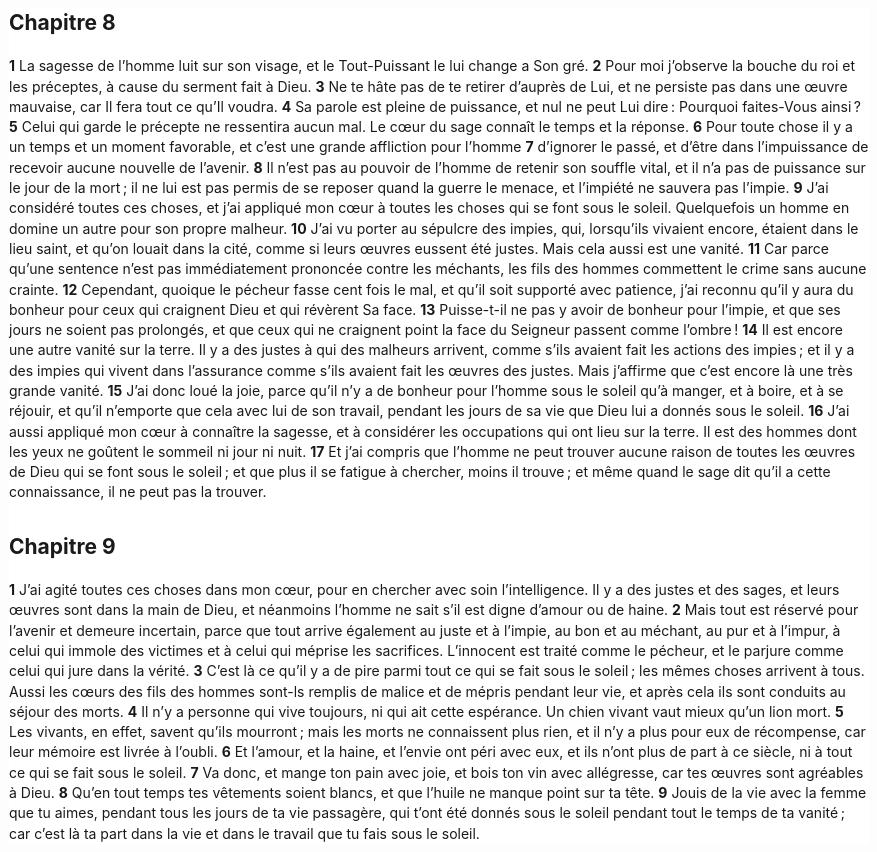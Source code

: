## Chapitre 8

**1** La sagesse de l’homme luit sur son visage, et le Tout-Puissant le lui change a Son gré.
**2** Pour moi j’observe la bouche du roi et les préceptes, à cause du serment fait à Dieu.
**3** Ne te hâte pas de te retirer d’auprès de Lui, et ne persiste pas dans une œuvre mauvaise, car Il fera tout ce qu’Il voudra.
**4** Sa parole est pleine de puissance, et nul ne peut Lui dire : Pourquoi faites-Vous ainsi ?
**5** Celui qui garde le précepte ne ressentira aucun mal. Le cœur du sage connaît le temps et la réponse.
**6** Pour toute chose il y a un temps et un moment favorable, et c’est une grande affliction pour l’homme
**7** d’ignorer le passé, et d’être dans l’impuissance de recevoir aucune nouvelle de l’avenir.
**8** Il n’est pas au pouvoir de l’homme de retenir son souffle vital, et il n’a pas de puissance sur le jour de la mort ; il ne lui est pas permis de se reposer quand la guerre le menace, et l’impiété ne sauvera pas l’impie.
**9** J’ai considéré toutes ces choses, et j’ai appliqué mon cœur à toutes les choses qui se font sous le soleil. Quelquefois un homme en domine un autre pour son propre malheur.
**10** J’ai vu porter au sépulcre des impies, qui, lorsqu’ils vivaient encore, étaient dans le lieu saint, et qu’on louait dans la cité, comme si leurs œuvres eussent été justes. Mais cela aussi est une vanité.
**11** Car parce qu’une sentence n’est pas immédiatement prononcée contre les méchants, les fils des hommes commettent le crime sans aucune crainte.
**12** Cependant, quoique le pécheur fasse cent fois le mal, et qu’il soit supporté avec patience, j’ai reconnu qu’il y aura du bonheur pour ceux qui craignent Dieu et qui révèrent Sa face.
**13** Puisse-t-il ne pas y avoir de bonheur pour l’impie, et que ses jours ne soient pas prolongés, et que ceux qui ne craignent point la face du Seigneur passent comme l’ombre !
**14** Il est encore une autre vanité sur la terre. Il y a des justes à qui des malheurs arrivent, comme s’ils avaient fait les actions des impies ; et il y a des impies qui vivent dans l’assurance comme s’ils avaient fait les œuvres des justes. Mais j’affirme que c’est encore là une très grande vanité.
**15** J’ai donc loué la joie, parce qu’il n’y a de bonheur pour l’homme sous le soleil qu’à manger, et à boire, et à se réjouir, et qu’il n’emporte que cela avec lui de son travail, pendant les jours de sa vie que Dieu lui a donnés sous le soleil.
**16** J’ai aussi appliqué mon cœur à connaître la sagesse, et à considérer les occupations qui ont lieu sur la terre. Il est des hommes dont les yeux ne goûtent le sommeil ni jour ni nuit.
**17** Et j’ai compris que l’homme ne peut trouver aucune raison de toutes les œuvres de Dieu qui se font sous le soleil ; et que plus il se fatigue à chercher, moins il trouve ; et même quand le sage dit qu’il a cette connaissance, il ne peut pas la trouver.

## Chapitre 9

**1** J’ai agité toutes ces choses dans mon cœur, pour en chercher avec soin l’intelligence. Il y a des justes et des sages, et leurs œuvres sont dans la main de Dieu, et néanmoins l’homme ne sait s’il est digne d’amour ou de haine.
**2** Mais tout est réservé pour l’avenir et demeure incertain, parce que tout arrive également au juste et à l’impie, au bon et au méchant, au pur et à l’impur, à celui qui immole des victimes et à celui qui méprise les sacrifices. L’innocent est traité comme le pécheur, et le parjure comme celui qui jure dans la vérité.
**3** C’est là ce qu’il y a de pire parmi tout ce qui se fait sous le soleil ; les mêmes choses arrivent à tous. Aussi les cœurs des fils des hommes sont-ls remplis de malice et de mépris pendant leur vie, et après cela ils sont conduits au séjour des morts.
**4** Il n’y a personne qui vive toujours, ni qui ait cette espérance. Un chien vivant vaut mieux qu’un lion mort.
**5** Les vivants, en effet, savent qu’ils mourront ; mais les morts ne connaissent plus rien, et il n’y a plus pour eux de récompense, car leur mémoire est livrée à l’oubli.
**6** Et l’amour, et la haine, et l’envie ont péri avec eux, et ils n’ont plus de part à ce siècle, ni à tout ce qui se fait sous le soleil.
**7** Va donc, et mange ton pain avec joie, et bois ton vin avec allégresse, car tes œuvres sont agréables à Dieu.
**8** Qu’en tout temps tes vêtements soient blancs, et que l’huile ne manque point sur ta tête.
**9** Jouis de la vie avec la femme que tu aimes, pendant tous les jours de ta vie passagère, qui t’ont été donnés sous le soleil pendant tout le temps de ta vanité ; car c’est là ta part dans la vie et dans le travail que tu fais sous le soleil.